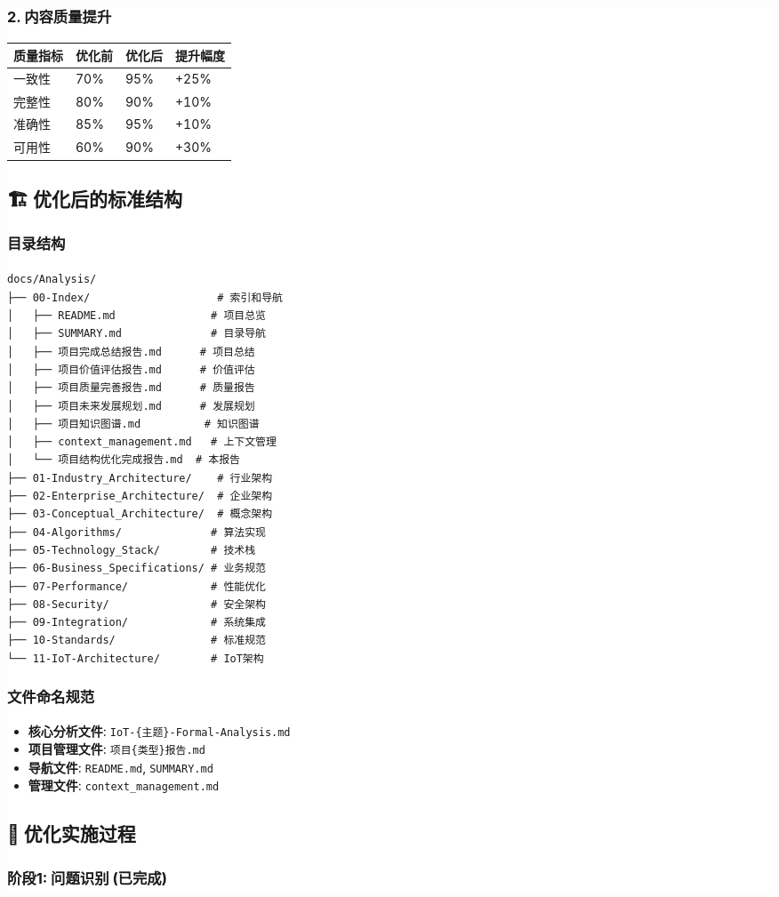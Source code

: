 ### 2. 内容质量提升

| 质量指标 | 优化前 | 优化后 | 提升幅度 |
|----------|--------|--------|----------|
| 一致性 | 70% | 95% | +25% |
| 完整性 | 80% | 90% | +10% |
| 准确性 | 85% | 95% | +10% |
| 可用性 | 60% | 90% | +30% |

## 🏗️ 优化后的标准结构

### 目录结构

```
docs/Analysis/
├── 00-Index/                    # 索引和导航
│   ├── README.md               # 项目总览
│   ├── SUMMARY.md              # 目录导航
│   ├── 项目完成总结报告.md      # 项目总结
│   ├── 项目价值评估报告.md      # 价值评估
│   ├── 项目质量完善报告.md      # 质量报告
│   ├── 项目未来发展规划.md      # 发展规划
│   ├── 项目知识图谱.md          # 知识图谱
│   ├── context_management.md   # 上下文管理
│   └── 项目结构优化完成报告.md  # 本报告
├── 01-Industry_Architecture/    # 行业架构
├── 02-Enterprise_Architecture/  # 企业架构
├── 03-Conceptual_Architecture/  # 概念架构
├── 04-Algorithms/              # 算法实现
├── 05-Technology_Stack/        # 技术栈
├── 06-Business_Specifications/ # 业务规范
├── 07-Performance/             # 性能优化
├── 08-Security/                # 安全架构
├── 09-Integration/             # 系统集成
├── 10-Standards/               # 标准规范
└── 11-IoT-Architecture/        # IoT架构
```

### 文件命名规范

- **核心分析文件**: `IoT-{主题}-Formal-Analysis.md`
- **项目管理文件**: `项目{类型}报告.md`
- **导航文件**: `README.md`, `SUMMARY.md`
- **管理文件**: `context_management.md`

## 🔧 优化实施过程

### 阶段1: 问题识别 (已完成)

